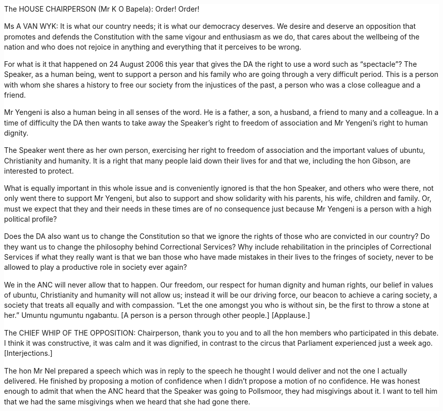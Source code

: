 The HOUSE CHAIRPERSON (Mr K O Bapela): Order! Order!

Ms A VAN WYK: It is what our country needs; it is what our democracy
deserves. We desire and deserve an opposition that promotes and defends the
Constitution with the same vigour and enthusiasm as we do, that cares about
the wellbeing of the nation and who does not rejoice in anything and
everything that it perceives to be wrong.

For what is it that happened on 24 August 2006 this year that gives the DA
the right to use a word such as “spectacle”? The Speaker, as a human being,
went to support a person and his family who are going through a very
difficult period. This is a person with whom she shares a history to free
our society from the injustices of the past, a person who was a close
colleague and a friend.

Mr Yengeni is also a human being in all senses of the word. He is a father,
a son, a husband, a friend to many and a colleague. In a time of difficulty
the DA then wants to take away the Speaker’s right to freedom of
association and Mr Yengeni’s right to human dignity.

The Speaker went there as her own person, exercising her right to freedom
of association and the important values of ubuntu, Christianity and
humanity. It is a right that many people laid down their lives for and that
we, including the hon Gibson, are interested to protect.

What is equally important in this whole issue and is conveniently ignored
is that the hon Speaker, and others who were there, not only went there to
support Mr Yengeni, but also to support and show solidarity with his
parents, his wife, children and family. Or, must we expect that they and
their needs in these times are of no consequence just because Mr Yengeni is
a person with a high political profile?

Does the DA also want us to change the Constitution so that we ignore the
rights of those who are convicted in our country? Do they want us to change
the philosophy behind Correctional Services? Why include rehabilitation in
the principles of Correctional Services if what they really want is that we
ban those who have made mistakes in their lives to the fringes of society,
never to be allowed to play a productive role in society ever again?

We in the ANC will never allow that to happen. Our freedom, our respect for
human dignity and human rights, our belief in values of ubuntu,
Christianity and humanity will not allow us; instead it will be our driving
force, our beacon to achieve a caring society, a society that treats all
equally and with compassion. “Let the one amongst you who is without sin,
be the first to throw a stone at her.” Umuntu ngumuntu ngabantu. [A person
is a person through other people.] [Applause.]

The CHIEF WHIP OF THE OPPOSITION: Chairperson, thank you to you and to all
the hon members who participated in this debate. I think it was
constructive, it was calm and it was dignified, in contrast to the circus
that Parliament experienced just a week ago. [Interjections.]

The hon Mr Nel prepared a speech which was in reply to the speech he
thought I would deliver and not the one I actually delivered. He finished
by proposing a motion of confidence when I didn’t propose a motion of no
confidence. He was honest enough to admit that when the ANC heard that the
Speaker was going to Pollsmoor, they had misgivings about it. I want to
tell him that we had the same misgivings when we heard that she had gone
there.

